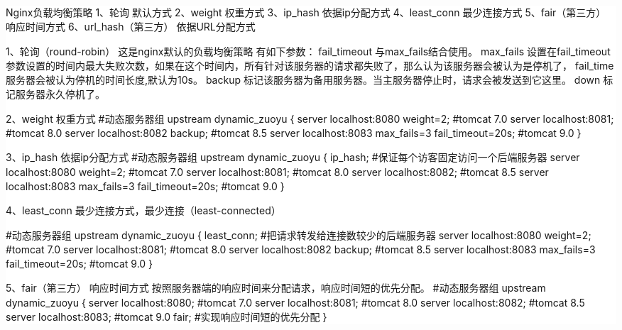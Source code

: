 
Nginx负载均衡策略
1、轮询	默认方式
2、weight	权重方式
3、ip_hash	依据ip分配方式
4、least_conn	最少连接方式
5、fair（第三方）	响应时间方式
6、url_hash（第三方）	依据URL分配方式

1、轮询（round-robin）
这是nginx默认的负载均衡策略
有如下参数：
fail_timeout	与max_fails结合使用。
max_fails	 设置在fail_timeout参数设置的时间内最大失败次数，如果在这个时间内，所有针对该服务器的请求都失败了，那么认为该服务器会被认为是停机了，
fail_time	服务器会被认为停机的时间长度,默认为10s。
backup	标记该服务器为备用服务器。当主服务器停止时，请求会被发送到它这里。
down	标记服务器永久停机了。


2、weight	权重方式
#动态服务器组
    upstream dynamic_zuoyu {
        server localhost:8080   weight=2;  #tomcat 7.0
        server localhost:8081;  #tomcat 8.0
        server localhost:8082   backup;  #tomcat 8.5
        server localhost:8083   max_fails=3 fail_timeout=20s;  #tomcat 9.0
    }

3、ip_hash	依据ip分配方式
#动态服务器组
    upstream dynamic_zuoyu {
        ip_hash;    #保证每个访客固定访问一个后端服务器
        server localhost:8080   weight=2;  #tomcat 7.0
        server localhost:8081;  #tomcat 8.0
        server localhost:8082;  #tomcat 8.5
        server localhost:8083   max_fails=3 fail_timeout=20s;  #tomcat 9.0
    }

4、least_conn	最少连接方式，最少连接（least-connected）

#动态服务器组
    upstream dynamic_zuoyu {
        least_conn;    #把请求转发给连接数较少的后端服务器
        server localhost:8080   weight=2;  #tomcat 7.0
        server localhost:8081;  #tomcat 8.0
        server localhost:8082 backup;  #tomcat 8.5
        server localhost:8083   max_fails=3 fail_timeout=20s;  #tomcat 9.0
    }

5、fair（第三方）	响应时间方式
按照服务器端的响应时间来分配请求，响应时间短的优先分配。
    #动态服务器组
    upstream dynamic_zuoyu {
        server localhost:8080;  #tomcat 7.0
        server localhost:8081;  #tomcat 8.0
        server localhost:8082;  #tomcat 8.5
        server localhost:8083;  #tomcat 9.0
        fair;    #实现响应时间短的优先分配
    }
